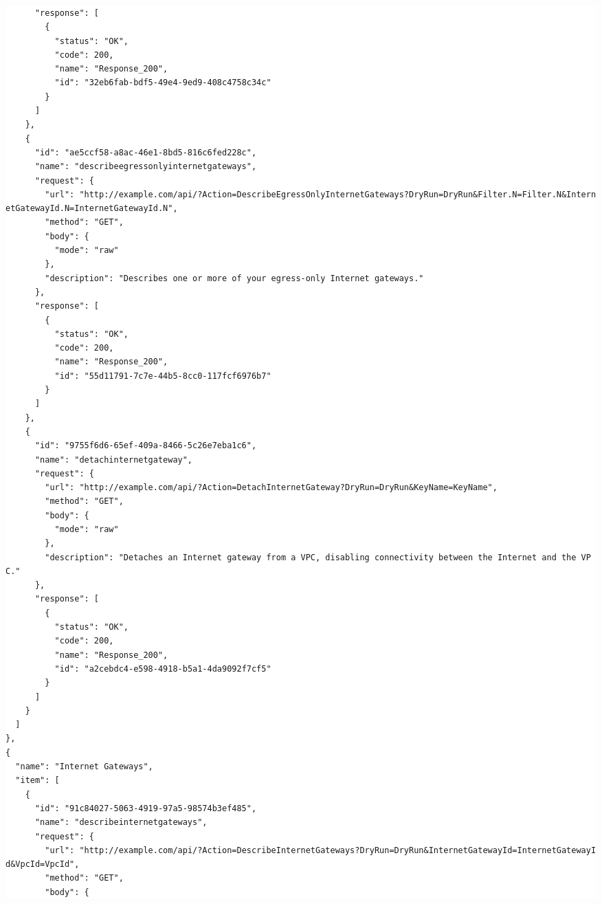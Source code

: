           "response": [
            {
              "status": "OK",
              "code": 200,
              "name": "Response_200",
              "id": "32eb6fab-bdf5-49e4-9ed9-408c4758c34c"
            }
          ]
        },
        {
          "id": "ae5ccf58-a8ac-46e1-8bd5-816c6fed228c",
          "name": "describeegressonlyinternetgateways",
          "request": {
            "url": "http://example.com/api/?Action=DescribeEgressOnlyInternetGateways?DryRun=DryRun&Filter.N=Filter.N&InternetGatewayId.N=InternetGatewayId.N",
            "method": "GET",
            "body": {
              "mode": "raw"
            },
            "description": "Describes one or more of your egress-only Internet gateways."
          },
          "response": [
            {
              "status": "OK",
              "code": 200,
              "name": "Response_200",
              "id": "55d11791-7c7e-44b5-8cc0-117fcf6976b7"
            }
          ]
        },
        {
          "id": "9755f6d6-65ef-409a-8466-5c26e7eba1c6",
          "name": "detachinternetgateway",
          "request": {
            "url": "http://example.com/api/?Action=DetachInternetGateway?DryRun=DryRun&KeyName=KeyName",
            "method": "GET",
            "body": {
              "mode": "raw"
            },
            "description": "Detaches an Internet gateway from a VPC, disabling connectivity between the Internet and the VPC."
          },
          "response": [
            {
              "status": "OK",
              "code": 200,
              "name": "Response_200",
              "id": "a2cebdc4-e598-4918-b5a1-4da9092f7cf5"
            }
          ]
        }
      ]
    },
    {
      "name": "Internet Gateways",
      "item": [
        {
          "id": "91c84027-5063-4919-97a5-98574b3ef485",
          "name": "describeinternetgateways",
          "request": {
            "url": "http://example.com/api/?Action=DescribeInternetGateways?DryRun=DryRun&InternetGatewayId=InternetGatewayId&VpcId=VpcId",
            "method": "GET",
            "body": {